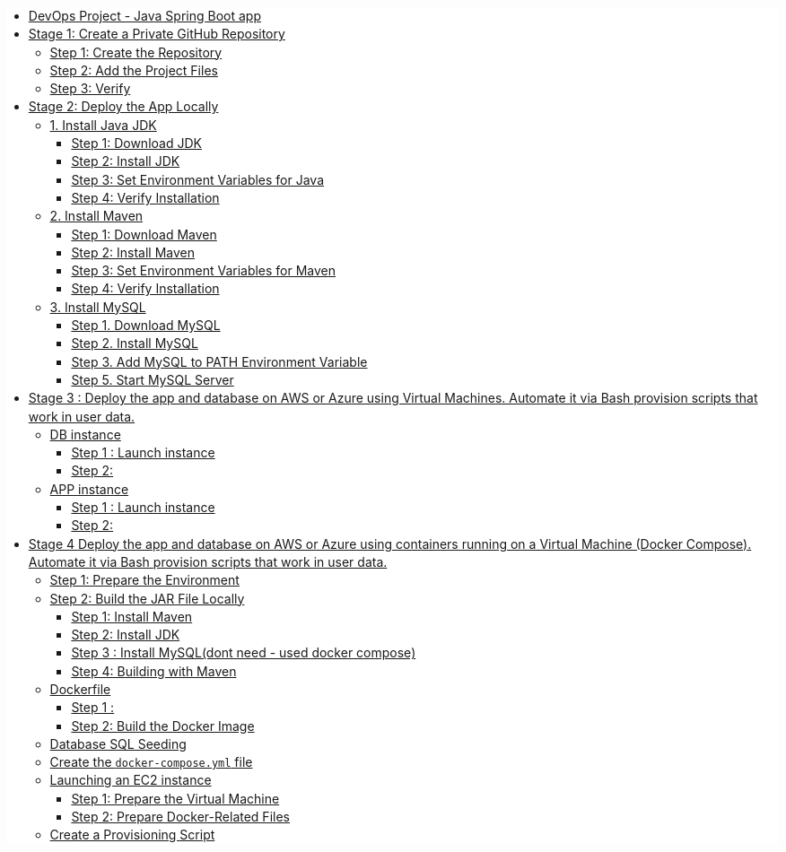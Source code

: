 - [DevOps Project - Java Spring Boot app](#devops-project---java-spring-boot-app)
- [Stage 1: Create a Private GitHub Repository](#stage-1-create-a-private-github-repository)
  - [Step 1: Create the Repository](#step-1-create-the-repository)
  - [Step 2: Add the Project Files](#step-2-add-the-project-files)
  - [Step 3: Verify](#step-3-verify)
- [Stage 2: Deploy the App Locally](#stage-2-deploy-the-app-locally)
  - [1.   Install Java JDK](#1---install-java-jdk)
    - [Step 1: Download JDK](#step-1-download-jdk)
    - [Step 2: Install JDK](#step-2-install-jdk)
    - [Step 3: Set Environment Variables for Java](#step-3-set-environment-variables-for-java)
    - [Step 4: Verify Installation](#step-4-verify-installation)
  - [2. Install Maven](#2-install-maven)
    - [Step 1: Download Maven](#step-1-download-maven)
    - [Step 2: Install Maven](#step-2-install-maven)
    - [Step 3: Set Environment Variables for Maven](#step-3-set-environment-variables-for-maven)
    - [Step 4: Verify Installation](#step-4-verify-installation-1)
  - [3. Install MySQL](#3-install-mysql)
    - [Step 1. Download MySQL](#step-1-download-mysql)
    - [Step 2.  Install MySQL](#step-2--install-mysql)
    - [Step 3. Add MySQL to PATH Environment Variable](#step-3-add-mysql-to-path-environment-variable)
    - [Step 5. Start MySQL Server](#step-5-start-mysql-server)
- [Stage 3 : Deploy the app and database on AWS or Azure using Virtual Machines. Automate it via Bash provision scripts that work in user data.](#stage-3--deploy-the-app-and-database-on-aws-or-azure-using-virtual-machines-automate-it-via-bash-provision-scripts-that-work-in-user-data)
  - [DB instance](#db-instance)
    - [Step 1 : Launch instance](#step-1--launch-instance)
    - [Step 2:](#step-2)
  - [APP instance](#app-instance)
    - [Step 1 : Launch instance](#step-1--launch-instance-1)
    - [Step 2:](#step-2-1)
- [Stage 4  Deploy the app and database on AWS or Azure using containers running on a Virtual Machine (Docker Compose). Automate it via Bash provision scripts that work in user data.](#stage-4--deploy-the-app-and-database-on-aws-or-azure-using-containers-running-on-a-virtual-machine-docker-compose-automate-it-via-bash-provision-scripts-that-work-in-user-data)
  - [Step 1: Prepare the Environment](#step-1-prepare-the-environment)
  - [Step 2: Build the JAR File Locally](#step-2-build-the-jar-file-locally)
    - [Step 1: Install Maven](#step-1-install-maven)
    - [Step 2: Install JDK](#step-2-install-jdk-1)
    - [Step 3 : Install MySQL(dont need - used docker compose)](#step-3--install-mysqldont-need---used-docker-compose)
    - [Step 4: Building with Maven](#step-4-building-with-maven)
  - [Dockerfile](#dockerfile)
    - [Step 1 :](#step-1-)
    - [Step 2: Build the Docker Image](#step-2-build-the-docker-image)
  - [Database SQL Seeding](#database-sql-seeding)
  - [Create the `docker-compose.yml` file](#create-the-docker-composeyml-file)
  - [Launching an EC2 instance](#launching-an-ec2-instance)
    - [Step 1: Prepare the Virtual Machine](#step-1-prepare-the-virtual-machine)
    - [Step 2: Prepare Docker-Related Files](#step-2-prepare-docker-related-files)
  - [Create a Provisioning Script](#create-a-provisioning-script)
